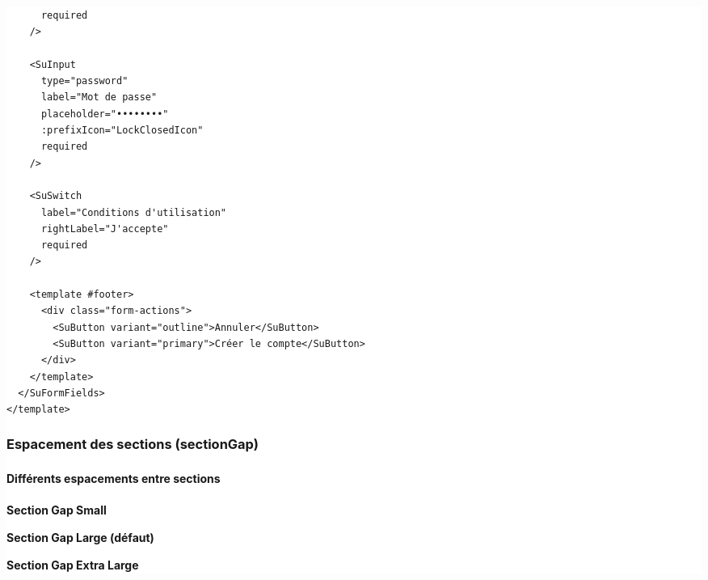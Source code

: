 ```vue
      required
    />
    
    <SuInput 
      type="password"
      label="Mot de passe"
      placeholder="••••••••"
      :prefixIcon="LockClosedIcon"
      required
    />
    
    <SuSwitch 
      label="Conditions d'utilisation"
      rightLabel="J'accepte"
      required
    />

    <template #footer>
      <div class="form-actions">
        <SuButton variant="outline">Annuler</SuButton>
        <SuButton variant="primary">Créer le compte</SuButton>
      </div>
    </template>
  </SuFormFields>
</template>
```

### Espacement des sections (sectionGap)

<div class="component-demo">
  <div class="demo-section">
    <h4>Différents espacements entre sections</h4>
    <div class="demo-buttons-vertical">
      <div>
        <p><strong>Section Gap Small</strong></p>
        <SuFormFields sectionGap="sm" style="width: 300px;">
          <template #head>
            <h3 style="margin: 0; color: #374151;">Informations personnelles</h3>
          </template>
          <SuInput label="Nom" placeholder="Votre nom" />
          <SuInput label="Email" placeholder="votre@email.com" />
          <template #footer>
            <SuButton variant="primary" block>Sauvegarder</SuButton>
          </template>
        </SuFormFields>
      </div>
      <div>
        <p><strong>Section Gap Large (défaut)</strong></p>
        <SuFormFields sectionGap="lg" style="width: 300px;">
          <template #head>
            <h3 style="margin: 0; color: #374151;">Informations personnelles</h3>
          </template>
          <SuInput label="Nom" placeholder="Votre nom" />
          <SuInput label="Email" placeholder="votre@email.com" />
          <template #footer>
            <SuButton variant="primary" block>Sauvegarder</SuButton>
          </template>
        </SuFormFields>
      </div>
      <div>
        <p><strong>Section Gap Extra Large</strong></p>
        <SuFormFields sectionGap="xl" style="width: 300px;">
          <template #head>